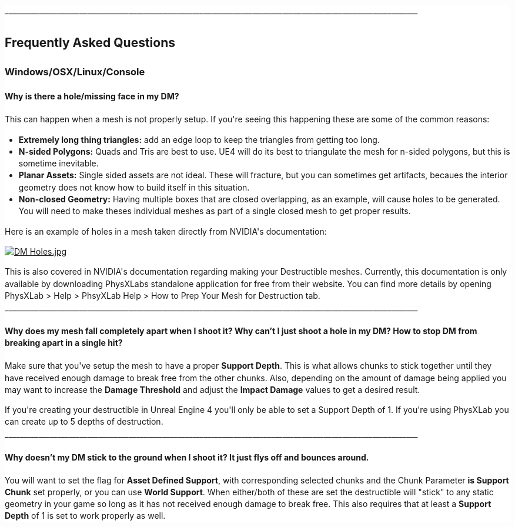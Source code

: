 \_\_\_\_\_\_\_\_\_\_\_\_\_\_\_\_\_\_\_\_\_\_\_\_\_\_\_\_\_\_\_\_\_\_\_\_\_\_\_\_\_\_\_\_\_\_\_\_\_\_\_\_\_\_\_\_\_\_\_\_\_\_\_\_\_\_\_\_\_\_\_\_\_\_\_\_\_\_\_\_\_\_\_\_\_\_\_\_\_\_\_\_\_\_\_\_\_\_\_\_\_\_\_\_\_\_\_\_\_\_

**Frequently Asked Questions**
------------------------------

### **Windows/OSX/Linux/Console**

#### Why is there a hole/missing face in my DM?

This can happen when a mesh is not properly setup. If you're seeing this happening these are some of the common reasons:

*   **Extremely long thing triangles:** add an edge loop to keep the triangles from getting too long.
*   **N-sided Polygons:** Quads and Tris are best to use. UE4 will do its best to triangulate the mesh for n-sided polygons, but this is sometime inevitable.
*   **Planar Assets:** Single sided assets are not ideal. These will fracture, but you can sometimes get artifacts, becaues the interior geometry does not know how to build itself in this situation.
*   **Non-closed Geometry:** Having multiple boxes that are closed overlapping, as an example, will cause holes to be generated. You will need to make theses individual meshes as part of a single closed mesh to get proper results.

Here is an example of holes in a mesh taken directly from NVIDIA's documentation:

[![DM Holes.jpg](https://d26ilriwvtzlb.cloudfront.net/d/d3/DM_Holes.jpg)](/index.php?title=File:DM_Holes.jpg "DM Holes.jpg")

This is also covered in NVIDIA's documentation regarding making your Destructible meshes. Currently, this documentation is only available by downloading PhysXLabs standalone application for free from their website. You can find more details by opening PhysXLab > Help > PhsyXLab Help > How to Prep Your Mesh for Destruction tab. \_\_\_\_\_\_\_\_\_\_\_\_\_\_\_\_\_\_\_\_\_\_\_\_\_\_\_\_\_\_\_\_\_\_\_\_\_\_\_\_\_\_\_\_\_\_\_\_\_\_\_\_\_\_\_\_\_\_\_\_\_\_\_\_\_\_\_\_\_\_\_\_\_\_\_\_\_\_\_\_\_\_\_\_\_\_\_\_\_\_\_\_\_\_\_\_\_\_\_\_\_\_\_\_\_\_\_\_\_\_

#### Why does my mesh fall completely apart when I shoot it? Why can’t I just shoot a hole in my DM? How to stop DM from breaking apart in a single hit?

Make sure that you've setup the mesh to have a proper **Support Depth**. This is what allows chunks to stick together until they have received enough damage to break free from the other chunks. Also, depending on the amount of damage being applied you may want to increase the **Damage Threshold** and adjust the **Impact Damage** values to get a desired result.

If you're creating your destructible in Unreal Engine 4 you'll only be able to set a Support Depth of 1. If you're using PhysXLab you can create up to 5 depths of destruction. \_\_\_\_\_\_\_\_\_\_\_\_\_\_\_\_\_\_\_\_\_\_\_\_\_\_\_\_\_\_\_\_\_\_\_\_\_\_\_\_\_\_\_\_\_\_\_\_\_\_\_\_\_\_\_\_\_\_\_\_\_\_\_\_\_\_\_\_\_\_\_\_\_\_\_\_\_\_\_\_\_\_\_\_\_\_\_\_\_\_\_\_\_\_\_\_\_\_\_\_\_\_\_\_\_\_\_\_\_\_

#### Why doesn’t my DM stick to the ground when I shoot it? It just flys off and bounces around.

You will want to set the flag for **Asset Defined Support**, with corresponding selected chunks and the Chunk Parameter **is Support Chunk** set properly, or you can use **World Support**. When either/both of these are set the destructible will "stick" to any static geometry in your game so long as it has not received enough damage to break free. This also requires that at least a **Support Depth** of 1 is set to work properly as well.
